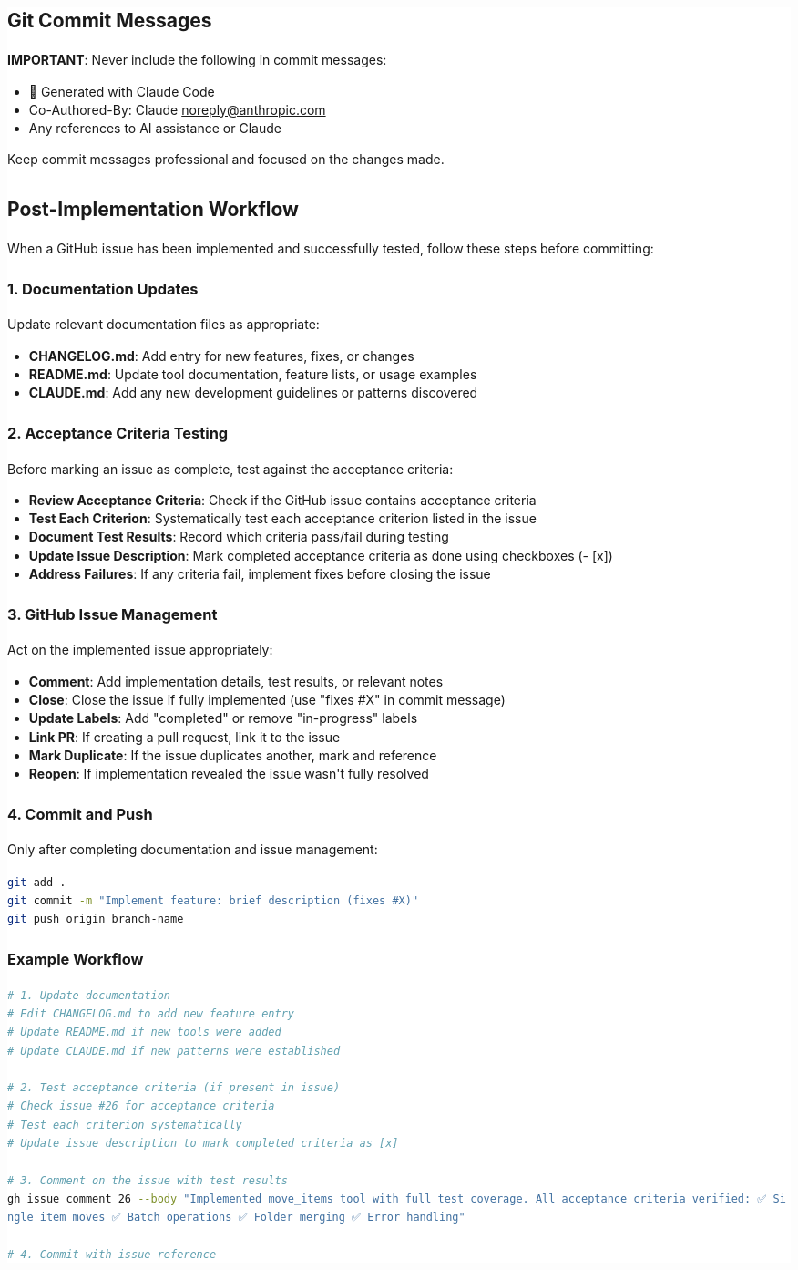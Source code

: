 ## Git Commit Messages

**IMPORTANT**: Never include the following in commit messages:
- 🤖 Generated with [Claude Code](https://claude.ai/code)
- Co-Authored-By: Claude <noreply@anthropic.com>
- Any references to AI assistance or Claude

Keep commit messages professional and focused on the changes made.

## Post-Implementation Workflow

When a GitHub issue has been implemented and successfully tested, follow these steps before committing:

### 1. Documentation Updates
Update relevant documentation files as appropriate:
- **CHANGELOG.md**: Add entry for new features, fixes, or changes
- **README.md**: Update tool documentation, feature lists, or usage examples
- **CLAUDE.md**: Add any new development guidelines or patterns discovered

### 2. Acceptance Criteria Testing
Before marking an issue as complete, test against the acceptance criteria:
- **Review Acceptance Criteria**: Check if the GitHub issue contains acceptance criteria
- **Test Each Criterion**: Systematically test each acceptance criterion listed in the issue
- **Document Test Results**: Record which criteria pass/fail during testing
- **Update Issue Description**: Mark completed acceptance criteria as done using checkboxes (- [x])
- **Address Failures**: If any criteria fail, implement fixes before closing the issue

### 3. GitHub Issue Management
Act on the implemented issue appropriately:
- **Comment**: Add implementation details, test results, or relevant notes
- **Close**: Close the issue if fully implemented (use "fixes #X" in commit message)
- **Update Labels**: Add "completed" or remove "in-progress" labels
- **Link PR**: If creating a pull request, link it to the issue
- **Mark Duplicate**: If the issue duplicates another, mark and reference
- **Reopen**: If implementation revealed the issue wasn't fully resolved

### 4. Commit and Push
Only after completing documentation and issue management:
```bash
git add .
git commit -m "Implement feature: brief description (fixes #X)"
git push origin branch-name
```

### Example Workflow
```bash
# 1. Update documentation
# Edit CHANGELOG.md to add new feature entry
# Update README.md if new tools were added
# Update CLAUDE.md if new patterns were established

# 2. Test acceptance criteria (if present in issue)
# Check issue #26 for acceptance criteria
# Test each criterion systematically
# Update issue description to mark completed criteria as [x]

# 3. Comment on the issue with test results
gh issue comment 26 --body "Implemented move_items tool with full test coverage. All acceptance criteria verified: ✅ Single item moves ✅ Batch operations ✅ Folder merging ✅ Error handling"

# 4. Commit with issue reference
```